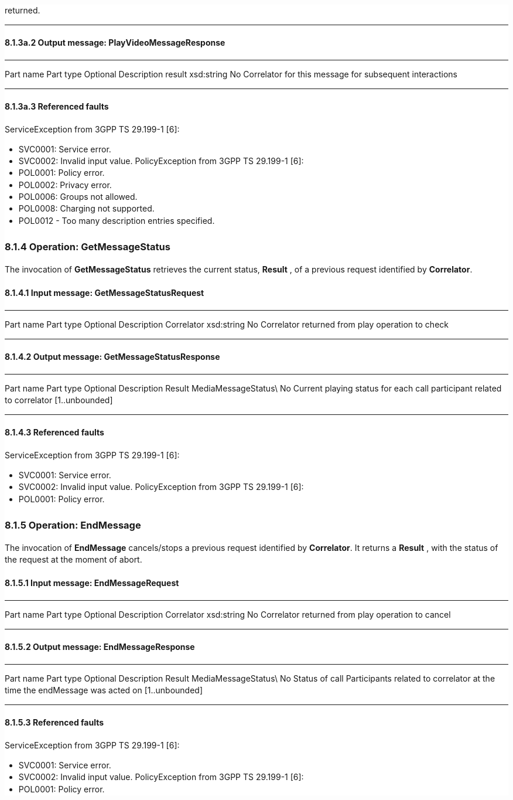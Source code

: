 returned.
* * *
#### 8.1.3a.2 Output message: PlayVideoMessageResponse
* * *
Part name Part type Optional Description result xsd:string No Correlator for
this message for subsequent interactions
* * *
#### 8.1.3a.3 Referenced faults
ServiceException from 3GPP TS 29.199-1 [6]:
  * SVC0001: Service error.
  * SVC0002: Invalid input value.
PolicyException from 3GPP TS 29.199-1 [6]:
  * POL0001: Policy error.
  * POL0002: Privacy error.
  * POL0006: Groups not allowed.
  * POL0008: Charging not supported.
  * POL0012 - Too many description entries specified.
### 8.1.4 Operation: GetMessageStatus
The invocation of **GetMessageStatus** retrieves the current status,
**Result** , of a previous request identified by **Correlator**.
#### 8.1.4.1 Input message: GetMessageStatusRequest
* * *
Part name Part type Optional Description Correlator xsd:string No Correlator
returned from play operation to check
* * *
#### 8.1.4.2 Output message: GetMessageStatusResponse
* * *
Part name Part type Optional Description
Result MediaMessageStatus\ No Current playing status for each call participant
related to correlator [1..unbounded]
* * *
#### 8.1.4.3 Referenced faults
ServiceException from 3GPP TS 29.199-1 [6]:
  * SVC0001: Service error.
  * SVC0002: Invalid input value.
PolicyException from 3GPP TS 29.199-1 [6]:
  * POL0001: Policy error.
### 8.1.5 Operation: EndMessage
The invocation of **EndMessage** cancels/stops a previous request identified
by **Correlator**. It returns a **Result** , with the status of the request at
the moment of abort.
#### 8.1.5.1 Input message: EndMessageRequest
* * *
Part name Part type Optional Description Correlator xsd:string No Correlator
returned from play operation to cancel
* * *
#### 8.1.5.2 Output message: EndMessageResponse
* * *
Part name Part type Optional Description
Result MediaMessageStatus\ No Status of call Participants related to
correlator at the time the endMessage was acted on [1..unbounded]
* * *
#### 8.1.5.3 Referenced faults
ServiceException from 3GPP TS 29.199-1 [6]:
  * SVC0001: Service error.
  * SVC0002: Invalid input value.
PolicyException from 3GPP TS 29.199-1 [6]:
  * POL0001: Policy error.